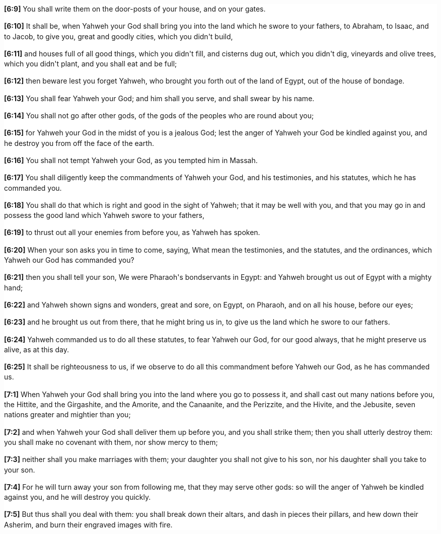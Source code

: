 **[6:9]** You shall write them on the door-posts of your house, and on your gates.

**[6:10]** It shall be, when Yahweh your God shall bring you into the land which he swore to your fathers, to Abraham, to Isaac, and to Jacob, to give you, great and goodly cities, which you didn't build,

**[6:11]** and houses full of all good things, which you didn't fill, and cisterns dug out, which you didn't dig, vineyards and olive trees, which you didn't plant, and you shall eat and be full;

**[6:12]** then beware lest you forget Yahweh, who brought you forth out of the land of Egypt, out of the house of bondage.

**[6:13]** You shall fear Yahweh your God; and him shall you serve, and shall swear by his name.

**[6:14]** You shall not go after other gods, of the gods of the peoples who are round about you;

**[6:15]** for Yahweh your God in the midst of you is a jealous God; lest the anger of Yahweh your God be kindled against you, and he destroy you from off the face of the earth.

**[6:16]** You shall not tempt Yahweh your God, as you tempted him in Massah.

**[6:17]** You shall diligently keep the commandments of Yahweh your God, and his testimonies, and his statutes, which he has commanded you.

**[6:18]** You shall do that which is right and good in the sight of Yahweh; that it may be well with you, and that you may go in and possess the good land which Yahweh swore to your fathers,

**[6:19]** to thrust out all your enemies from before you, as Yahweh has spoken.

**[6:20]** When your son asks you in time to come, saying, What mean the testimonies, and the statutes, and the ordinances, which Yahweh our God has commanded you?

**[6:21]** then you shall tell your son, We were Pharaoh's bondservants in Egypt: and Yahweh brought us out of Egypt with a mighty hand;

**[6:22]** and Yahweh shown signs and wonders, great and sore, on Egypt, on Pharaoh, and on all his house, before our eyes;

**[6:23]** and he brought us out from there, that he might bring us in, to give us the land which he swore to our fathers.

**[6:24]** Yahweh commanded us to do all these statutes, to fear Yahweh our God, for our good always, that he might preserve us alive, as at this day.

**[6:25]** It shall be righteousness to us, if we observe to do all this commandment before Yahweh our God, as he has commanded us.

**[7:1]** When Yahweh your God shall bring you into the land where you go to possess it, and shall cast out many nations before you, the Hittite, and the Girgashite, and the Amorite, and the Canaanite, and the Perizzite, and the Hivite, and the Jebusite, seven nations greater and mightier than you;

**[7:2]** and when Yahweh your God shall deliver them up before you, and you shall strike them; then you shall utterly destroy them: you shall make no covenant with them, nor show mercy to them;

**[7:3]** neither shall you make marriages with them; your daughter you shall not give to his son, nor his daughter shall you take to your son.

**[7:4]** For he will turn away your son from following me, that they may serve other gods: so will the anger of Yahweh be kindled against you, and he will destroy you quickly.

**[7:5]** But thus shall you deal with them: you shall break down their altars, and dash in pieces their pillars, and hew down their Asherim, and burn their engraved images with fire.
